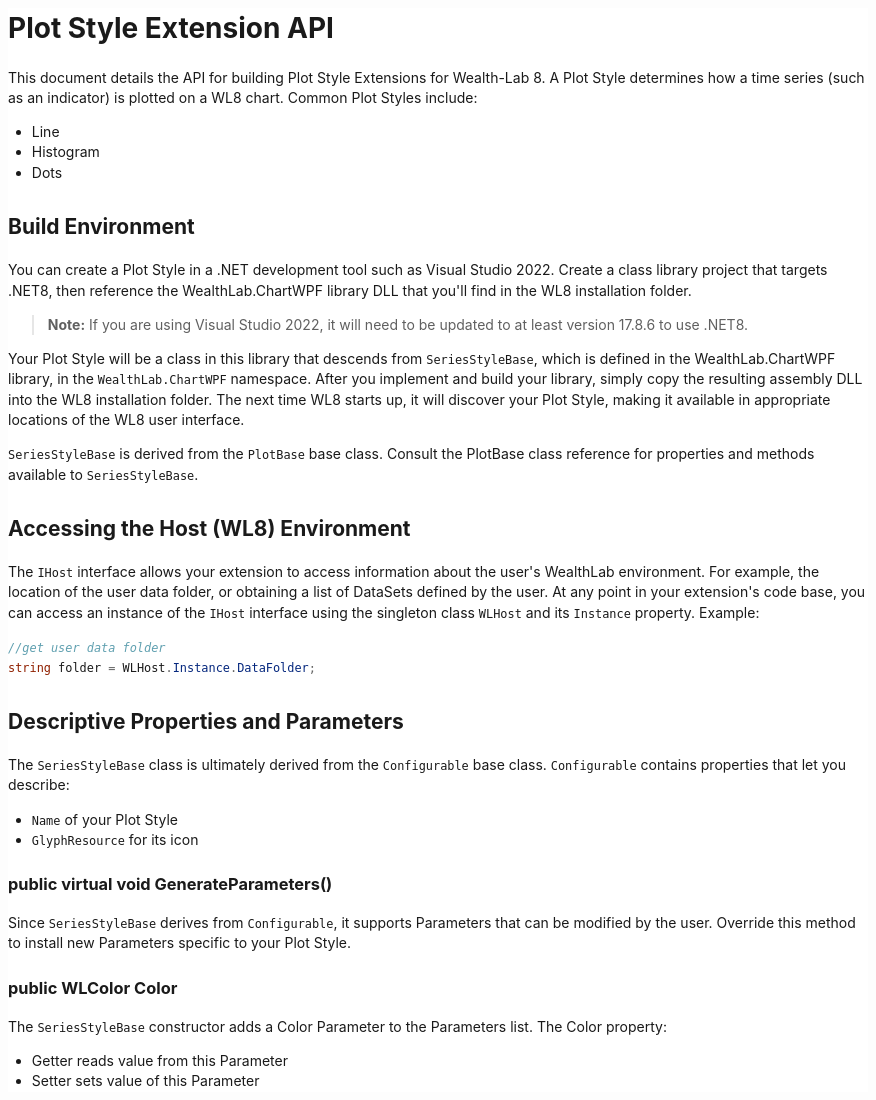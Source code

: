 # Plot Style Extension API

This document details the API for building Plot Style Extensions for Wealth-Lab 8. A Plot Style determines how a time series (such as an indicator) is plotted on a WL8 chart. Common Plot Styles include:

- Line
- Histogram
- Dots

## Build Environment

You can create a Plot Style in a .NET development tool such as Visual Studio 2022. Create a class library project that targets .NET8, then reference the WealthLab.ChartWPF library DLL that you'll find in the WL8 installation folder.

> **Note:** If you are using Visual Studio 2022, it will need to be updated to at least version 17.8.6 to use .NET8.

Your Plot Style will be a class in this library that descends from `SeriesStyleBase`, which is defined in the WealthLab.ChartWPF library, in the `WealthLab.ChartWPF` namespace. After you implement and build your library, simply copy the resulting assembly DLL into the WL8 installation folder. The next time WL8 starts up, it will discover your Plot Style, making it available in appropriate locations of the WL8 user interface.

`SeriesStyleBase` is derived from the `PlotBase` base class. Consult the PlotBase class reference for properties and methods available to `SeriesStyleBase`.

## Accessing the Host (WL8) Environment

The `IHost` interface allows your extension to access information about the user's WealthLab environment. For example, the location of the user data folder, or obtaining a list of DataSets defined by the user. At any point in your extension's code base, you can access an instance of the `IHost` interface using the singleton class `WLHost` and its `Instance` property. Example:

```csharp
//get user data folder
string folder = WLHost.Instance.DataFolder;
```

## Descriptive Properties and Parameters

The `SeriesStyleBase` class is ultimately derived from the `Configurable` base class. `Configurable` contains properties that let you describe:
- `Name` of your Plot Style
- `GlyphResource` for its icon

### public virtual void GenerateParameters()
Since `SeriesStyleBase` derives from `Configurable`, it supports Parameters that can be modified by the user. Override this method to install new Parameters specific to your Plot Style.

### public WLColor Color
The `SeriesStyleBase` constructor adds a Color Parameter to the Parameters list. The Color property:
- Getter reads value from this Parameter
- Setter sets value of this Parameter
